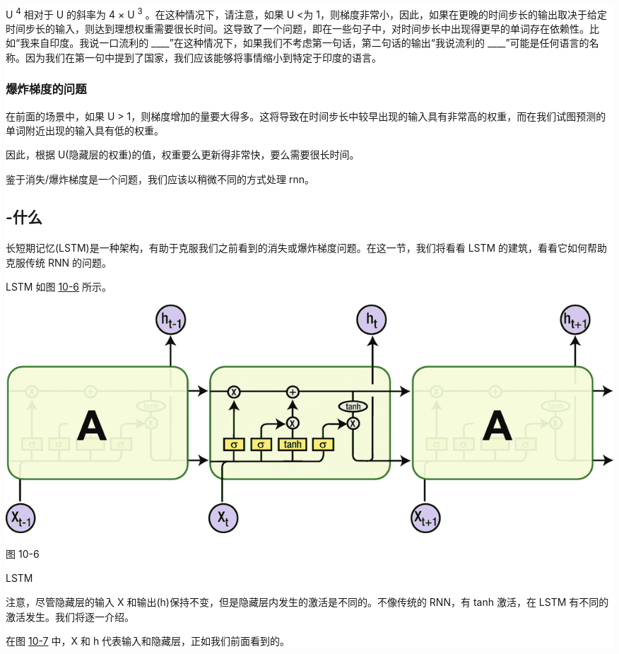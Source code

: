 U <sup>4</sup> 相对于 U 的斜率为 4 × U <sup>3</sup> 。在这种情况下，请注意，如果 U <为 1，则梯度非常小，因此，如果在更晚的时间步长的输出取决于给定时间步长的输入，则达到理想权重需要很长时间。这导致了一个问题，即在一些句子中，对时间步长中出现得更早的单词存在依赖性。比如“我来自印度。我说一口流利的 ____”在这种情况下，如果我们不考虑第一句话，第二句话的输出“我说流利的 ____”可能是任何语言的名称。因为我们在第一句中提到了国家，我们应该能够将事情缩小到特定于印度的语言。

### 爆炸梯度的问题

在前面的场景中，如果 U > 1，则梯度增加的量要大得多。这将导致在时间步长中较早出现的输入具有非常高的权重，而在我们试图预测的单词附近出现的输入具有低的权重。

因此，根据 U(隐藏层的权重)的值，权重要么更新得非常快，要么需要很长时间。

鉴于消失/爆炸梯度是一个问题，我们应该以稍微不同的方式处理 rnn。

## -什么

长短期记忆(LSTM)是一种架构，有助于克服我们之前看到的消失或爆炸梯度问题。在这一节，我们将看看 LSTM 的建筑，看看它如何帮助克服传统 RNN 的问题。

LSTM 如图 [10-6](#Fig6) 所示。

![A463052_1_En_10_Fig6_HTML.png](img/A463052_1_En_10_Fig6_HTML.png)

图 10-6

LSTM

注意，尽管隐藏层的输入 X 和输出(h)保持不变，但是隐藏层内发生的激活是不同的。不像传统的 RNN，有 tanh 激活，在 LSTM 有不同的激活发生。我们将逐一介绍。

在图 [10-7](#Fig7) 中，X 和 h 代表输入和隐藏层，正如我们前面看到的。
